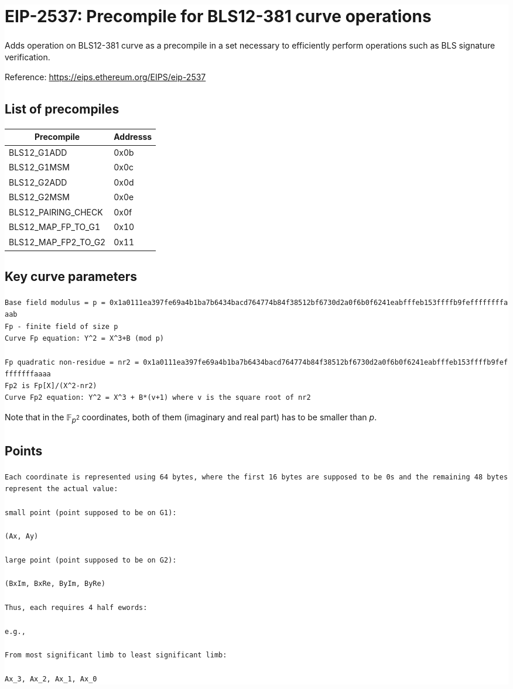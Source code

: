 # EIP-2537: Precompile for BLS12-381 curve operations  
Adds operation on BLS12-381 curve as a precompile in a set necessary to efficiently perform operations such as BLS signature verification.

Reference: https://eips.ethereum.org/EIPS/eip-2537

## List of precompiles

| Precompile              | Addresss |
|-------------------------|----------|
| BLS12_G1ADD             | 0x0b     |
| BLS12_G1MSM             | 0x0c     |
| BLS12_G2ADD             | 0x0d     |
| BLS12_G2MSM             | 0x0e     |
| BLS12_PAIRING_CHECK     | 0x0f     |
| BLS12_MAP_FP_TO_G1      | 0x10     |
| BLS12_MAP_FP2_TO_G2     | 0x11     |

## Key curve parameters

```
Base field modulus = p = 0x1a0111ea397fe69a4b1ba7b6434bacd764774b84f38512bf6730d2a0f6b0f6241eabfffeb153ffffb9feffffffffaaab
Fp - finite field of size p
Curve Fp equation: Y^2 = X^3+B (mod p)

Fp quadratic non-residue = nr2 = 0x1a0111ea397fe69a4b1ba7b6434bacd764774b84f38512bf6730d2a0f6b0f6241eabfffeb153ffffb9feffffffffaaaa
Fp2 is Fp[X]/(X^2-nr2)
Curve Fp2 equation: Y^2 = X^3 + B*(v+1) where v is the square root of nr2
```

Note that in the $\mathbb{F}_{p^2}$ coordinates, both of them (imaginary and real part) has to be smaller than $p$.

## Points

```
Each coordinate is represented using 64 bytes, where the first 16 bytes are supposed to be 0s and the remaining 48 bytes represent the actual value:

small point (point supposed to be on G1):

(Ax, Ay)

large point (point supposed to be on G2):

(BxIm, BxRe, ByIm, ByRe)

Thus, each requires 4 half ewords:

e.g.,

From most significant limb to least significant limb:

Ax_3, Ax_2, Ax_1, Ax_0

```
